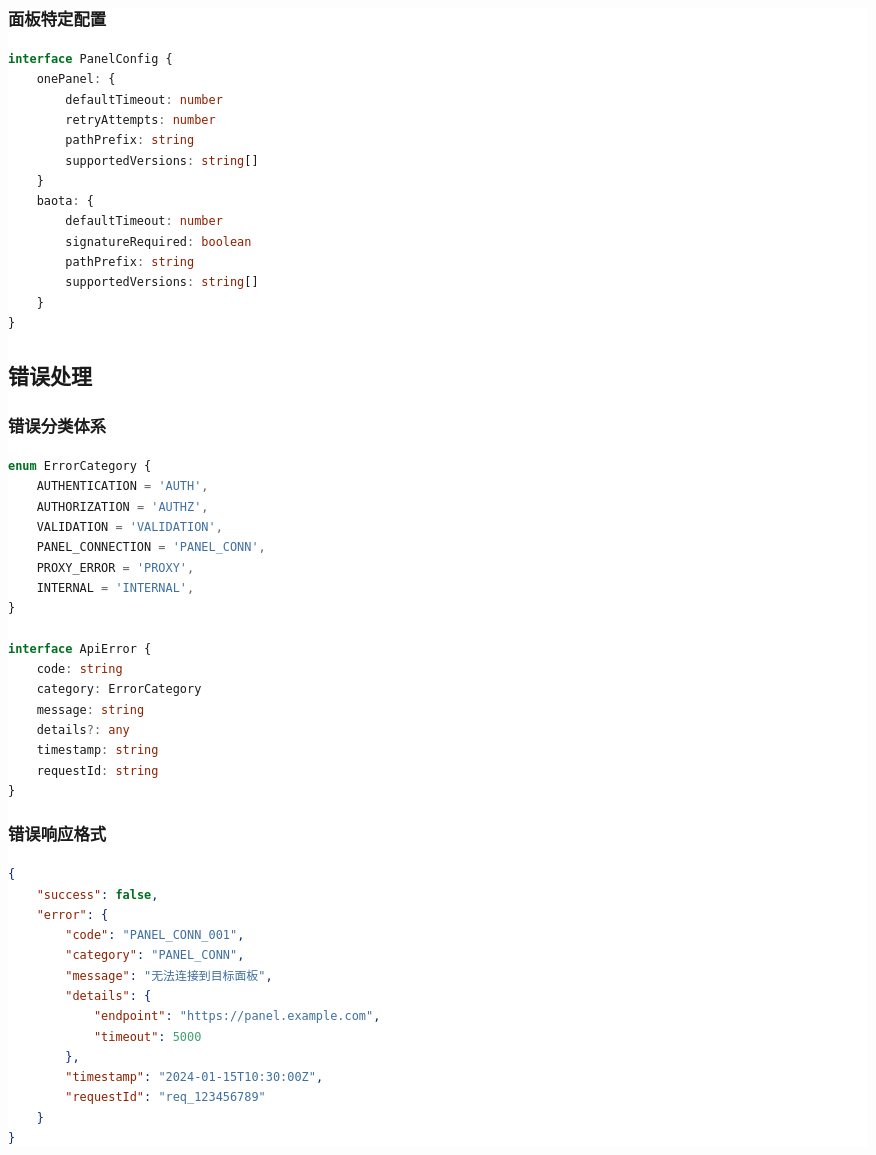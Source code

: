 ### 面板特定配置

```typescript
interface PanelConfig {
	onePanel: {
		defaultTimeout: number
		retryAttempts: number
		pathPrefix: string
		supportedVersions: string[]
	}
	baota: {
		defaultTimeout: number
		signatureRequired: boolean
		pathPrefix: string
		supportedVersions: string[]
	}
}
```

## 错误处理

### 错误分类体系

```typescript
enum ErrorCategory {
	AUTHENTICATION = 'AUTH',
	AUTHORIZATION = 'AUTHZ',
	VALIDATION = 'VALIDATION',
	PANEL_CONNECTION = 'PANEL_CONN',
	PROXY_ERROR = 'PROXY',
	INTERNAL = 'INTERNAL',
}

interface ApiError {
	code: string
	category: ErrorCategory
	message: string
	details?: any
	timestamp: string
	requestId: string
}
```

### 错误响应格式

```json
{
	"success": false,
	"error": {
		"code": "PANEL_CONN_001",
		"category": "PANEL_CONN",
		"message": "无法连接到目标面板",
		"details": {
			"endpoint": "https://panel.example.com",
			"timeout": 5000
		},
		"timestamp": "2024-01-15T10:30:00Z",
		"requestId": "req_123456789"
	}
}
```
